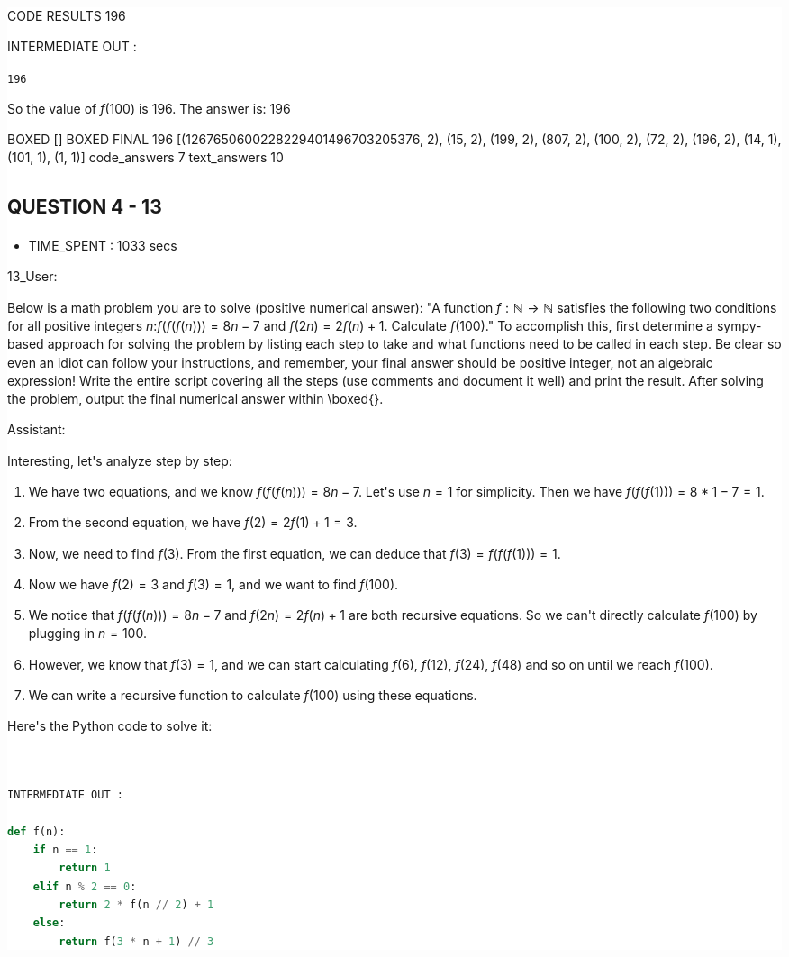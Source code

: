 ```python
```

CODE RESULTS 196

INTERMEDIATE OUT :
```output
196
```

So the value of $f(100)$ is $196$. The answer is: $196$

BOXED []
BOXED FINAL 196
[(1267650600228229401496703205376, 2), (15, 2), (199, 2), (807, 2), (100, 2), (72, 2), (196, 2), (14, 1), (101, 1), (1, 1)]
code_answers 7 text_answers 10



## QUESTION 4 - 13 
- TIME_SPENT : 1033 secs

13_User:

Below is a math problem you are to solve (positive numerical answer):
"A function $f: \mathbb N \to \mathbb N$ satisfies the following two conditions for all positive integers $n$:$f(f(f(n)))=8n-7$ and $f(2n)=2f(n)+1$. Calculate $f(100)$."
To accomplish this, first determine a sympy-based approach for solving the problem by listing each step to take and what functions need to be called in each step. Be clear so even an idiot can follow your instructions, and remember, your final answer should be positive integer, not an algebraic expression!
Write the entire script covering all the steps (use comments and document it well) and print the result. After solving the problem, output the final numerical answer within \boxed{}.

Assistant: 

Interesting, let's analyze step by step:



1. We have two equations, and we know $f(f(f(n)))=8n-7$. Let's use $n=1$ for simplicity. Then we have $f(f(f(1)))=8*1-7=1$.

2. From the second equation, we have $f(2)=2f(1)+1=3$.

3. Now, we need to find $f(3)$. From the first equation, we can deduce that $f(3)=f(f(f(1)))=1$.

4. Now we have $f(2)=3$ and $f(3)=1$, and we want to find $f(100)$.

5. We notice that $f(f(f(n)))=8n-7$ and $f(2n)=2f(n)+1$ are both recursive equations. So we can't directly calculate $f(100)$ by plugging in $n=100$.

6. However, we know that $f(3)=1$, and we can start calculating $f(6)$, $f(12)$, $f(24)$, $f(48)$ and so on until we reach $f(100)$.

7. We can write a recursive function to calculate $f(100)$ using these equations.

Here's the Python code to solve it:

```python


INTERMEDIATE OUT :

def f(n):
    if n == 1:
        return 1
    elif n % 2 == 0:
        return 2 * f(n // 2) + 1
    else:
        return f(3 * n + 1) // 3

```